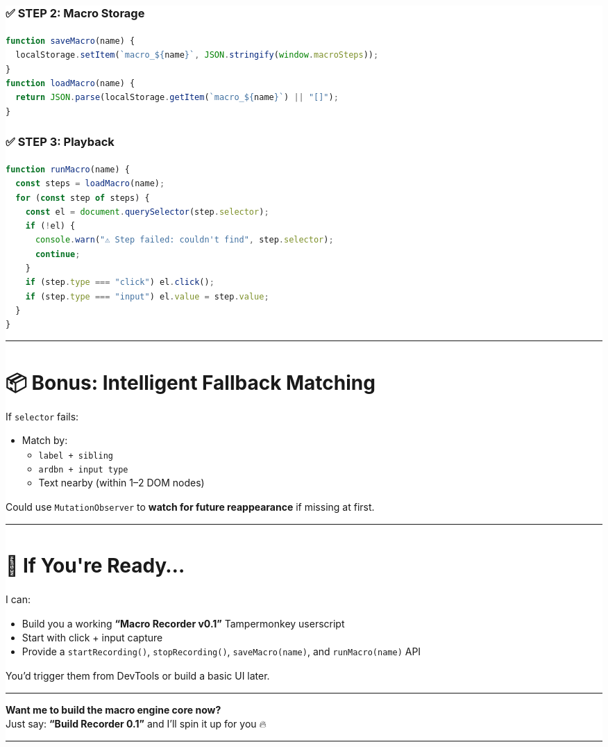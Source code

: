 ### ✅ STEP 2: **Macro Storage**
```javascript
function saveMacro(name) {
  localStorage.setItem(`macro_${name}`, JSON.stringify(window.macroSteps));
}
function loadMacro(name) {
  return JSON.parse(localStorage.getItem(`macro_${name}`) || "[]");
}
```

### ✅ STEP 3: **Playback**
```javascript
function runMacro(name) {
  const steps = loadMacro(name);
  for (const step of steps) {
    const el = document.querySelector(step.selector);
    if (!el) {
      console.warn("⚠️ Step failed: couldn't find", step.selector);
      continue;
    }
    if (step.type === "click") el.click();
    if (step.type === "input") el.value = step.value;
  }
}
```

---

# 📦 Bonus: Intelligent Fallback Matching

If `selector` fails:
- Match by:
  - `label + sibling`
  - `ardbn + input type`
  - Text nearby (within 1–2 DOM nodes)

Could use `MutationObserver` to **watch for future reappearance** if missing at first.

---

# 🧪 If You're Ready…

I can:
- Build you a working **“Macro Recorder v0.1”** Tampermonkey userscript
- Start with click + input capture
- Provide a `startRecording()`, `stopRecording()`, `saveMacro(name)`, and `runMacro(name)` API

You’d trigger them from DevTools or build a basic UI later.

---

**Want me to build the macro engine core now?**  
Just say: **“Build Recorder 0.1”** and I’ll spin it up for you 🔥

---